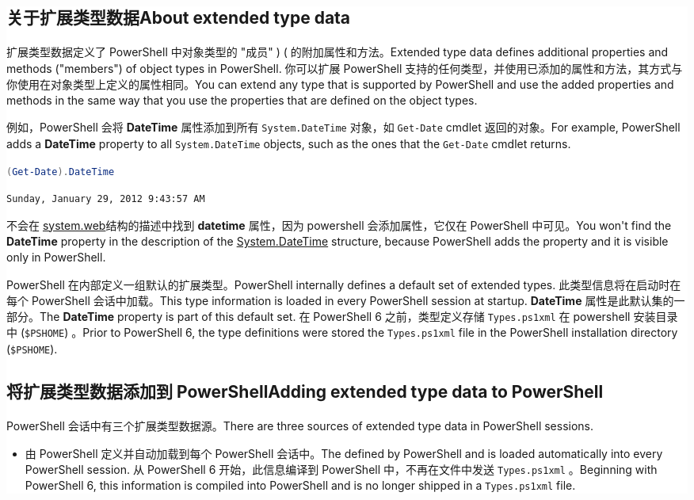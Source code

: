 ## <a name="about-extended-type-data"></a><span data-ttu-id="50372-114">关于扩展类型数据</span><span class="sxs-lookup"><span data-stu-id="50372-114">About extended type data</span></span>

<span data-ttu-id="50372-115">扩展类型数据定义了 PowerShell 中对象类型的 "成员" )  ( 的附加属性和方法。</span><span class="sxs-lookup"><span data-stu-id="50372-115">Extended type data defines additional properties and methods ("members") of object types in PowerShell.</span></span> <span data-ttu-id="50372-116">你可以扩展 PowerShell 支持的任何类型，并使用已添加的属性和方法，其方式与你使用在对象类型上定义的属性相同。</span><span class="sxs-lookup"><span data-stu-id="50372-116">You can extend any type that is supported by PowerShell and use the added properties and methods in the same way that you use the properties that are defined on the object types.</span></span>

<span data-ttu-id="50372-117">例如，PowerShell 会将 **DateTime** 属性添加到所有 `System.DateTime` 对象，如 `Get-Date` cmdlet 返回的对象。</span><span class="sxs-lookup"><span data-stu-id="50372-117">For example, PowerShell adds a **DateTime** property to all `System.DateTime` objects, such as the ones that the `Get-Date` cmdlet returns.</span></span>

```powershell
(Get-Date).DateTime
```

```Output
Sunday, January 29, 2012 9:43:57 AM
```

<span data-ttu-id="50372-118">不会在 [system.web](/dotnet/api/system.datetime)结构的描述中找到 **datetime** 属性，因为 powershell 会添加属性，它仅在 PowerShell 中可见。</span><span class="sxs-lookup"><span data-stu-id="50372-118">You won't find the **DateTime** property in the description of the [System.DateTime](/dotnet/api/system.datetime) structure, because PowerShell adds the property and it is visible only in PowerShell.</span></span>

<span data-ttu-id="50372-119">PowerShell 在内部定义一组默认的扩展类型。</span><span class="sxs-lookup"><span data-stu-id="50372-119">PowerShell internally defines a default set of extended types.</span></span> <span data-ttu-id="50372-120">此类型信息将在启动时在每个 PowerShell 会话中加载。</span><span class="sxs-lookup"><span data-stu-id="50372-120">This type information is loaded in every PowerShell session at startup.</span></span> <span data-ttu-id="50372-121">**DateTime** 属性是此默认集的一部分。</span><span class="sxs-lookup"><span data-stu-id="50372-121">The **DateTime** property is part of this default set.</span></span> <span data-ttu-id="50372-122">在 PowerShell 6 之前，类型定义存储 `Types.ps1xml` 在 powershell 安装目录中 (`$PSHOME`) 。</span><span class="sxs-lookup"><span data-stu-id="50372-122">Prior to PowerShell 6, the type definitions were stored the `Types.ps1xml` file in the PowerShell installation directory (`$PSHOME`).</span></span>

## <a name="adding-extended-type-data-to-powershell"></a><span data-ttu-id="50372-123">将扩展类型数据添加到 PowerShell</span><span class="sxs-lookup"><span data-stu-id="50372-123">Adding extended type data to PowerShell</span></span>

<span data-ttu-id="50372-124">PowerShell 会话中有三个扩展类型数据源。</span><span class="sxs-lookup"><span data-stu-id="50372-124">There are three sources of extended type data in PowerShell sessions.</span></span>

- <span data-ttu-id="50372-125">由 PowerShell 定义并自动加载到每个 PowerShell 会话中。</span><span class="sxs-lookup"><span data-stu-id="50372-125">The defined by PowerShell and is loaded automatically into every PowerShell session.</span></span> <span data-ttu-id="50372-126">从 PowerShell 6 开始，此信息编译到 PowerShell 中，不再在文件中发送 `Types.ps1xml` 。</span><span class="sxs-lookup"><span data-stu-id="50372-126">Beginning with PowerShell 6, this information is compiled into PowerShell and is no longer shipped in a `Types.ps1xml` file.</span></span>
